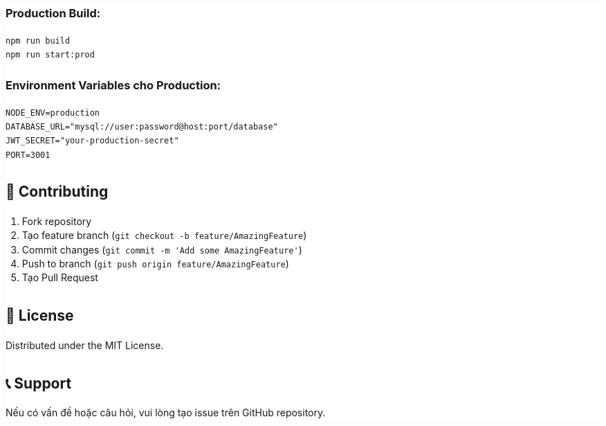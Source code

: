 ### Production Build:
```bash
npm run build
npm run start:prod
```

### Environment Variables cho Production:
```env
NODE_ENV=production
DATABASE_URL="mysql://user:password@host:port/database"
JWT_SECRET="your-production-secret"
PORT=3001
```

## 🤝 Contributing

1. Fork repository
2. Tạo feature branch (`git checkout -b feature/AmazingFeature`)
3. Commit changes (`git commit -m 'Add some AmazingFeature'`)
4. Push to branch (`git push origin feature/AmazingFeature`)
5. Tạo Pull Request

## 📄 License

Distributed under the MIT License.

## 📞 Support

Nếu có vấn đề hoặc câu hỏi, vui lòng tạo issue trên GitHub repository.